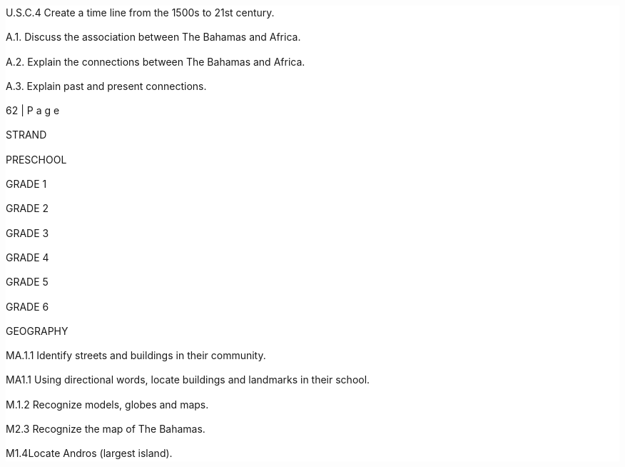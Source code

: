 U.S.C.4 Create a time line 
from the 1500s to 21st 
century. 
 
 
A.1. Discuss the 
association between The 
Bahamas and Africa. 
 
A.2. Explain the 
connections between The 
Bahamas and Africa. 
 
A.3. Explain past and 
present connections. 
 
 
 
 
 
 
 
 
 
 
 


62 | P a g e  
 
STRAND 
 
PRESCHOOL 
 
GRADE 1 
 
GRADE 2 
 
GRADE 3 
 
GRADE 4 
 
GRADE 5 
 
GRADE 6 
 
GEOGRAPHY 
 
MA.1.1 Identify streets 
and buildings in their 
community. 
 
MA1.1 Using directional 
words, locate buildings 
and landmarks in their 
school. 
 
M.1.2 Recognize models, 
globes and maps. 
 
M2.3 Recognize the map 
of The Bahamas. 
 
M1.4Locate Andros 
(largest island). 
 